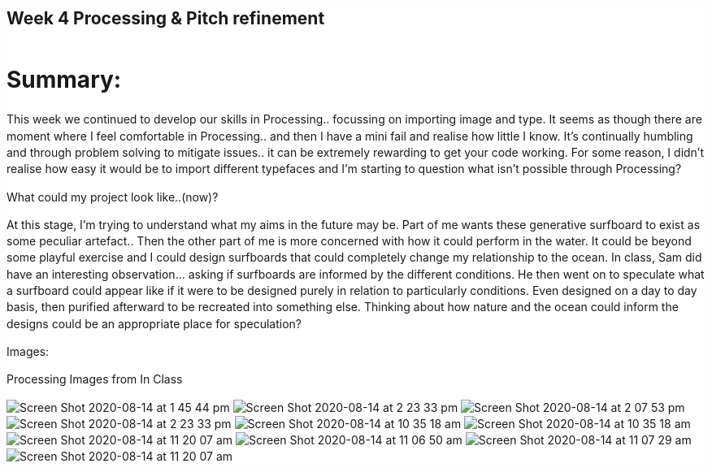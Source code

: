 ## Week 4 Processing & Pitch refinement

# Summary: <br />

This week we continued to develop our skills in Processing.. focussing on importing image and type. It seems as though there are moment where I feel comfortable in Processing.. and then I have a mini fail and realise how little I know. It’s continually humbling and through problem solving to mitigate issues.. it can be extremely rewarding to get your code working. For some reason, I didn’t realise how easy it would be to import different typefaces and I’m starting to question what isn’t possible through Processing? 


What could my project look like..(now)? <br />

At this stage, I’m trying to understand what my aims in the future may be. Part of me wants these generative surfboard to exist as some peculiar artefact.. Then the other part of me is more concerned with how it could perform in the water. It could be beyond some playful exercise and I could design surfboards that could completely change my relationship to the ocean. In class, Sam did have an interesting observation… asking if surfboards are informed by the different conditions. He then went on to speculate what a surfboard could appear like if it were to be designed purely in relation to particularly conditions. Even designed on a day to day basis, then purified afterward to be recreated into something else. Thinking about how nature and the ocean could inform the designs could be an appropriate place for speculation?

Images: <br />

Processing Images from In Class

<img width="612" alt="Screen Shot 2020-08-14 at 1 45 44 pm" src="https://user-images.githubusercontent.com/68723193/90228618-e1cd3880-de59-11ea-923d-27cc0a4c6cff.png">
 
<img width="612" alt="Screen Shot 2020-08-14 at 2 23 33 pm" src="https://user-images.githubusercontent.com/68723193/90228624-e4c82900-de59-11ea-9fae-493375b961d8.png">
<img width="612" alt="Screen Shot 2020-08-14 at 2 07 53 pm" src="https://user-images.githubusercontent.com/68723193/90228626-e5f95600-de59-11ea-9514-891b01be4eaa.png"> 
<img width="612" alt="Screen Shot 2020-08-14 at 2 23 33 pm" src="https://user-images.githubusercontent.com/68723193/90228632-e8f44680-de59-11ea-989f-32ad4db876a2.png">
<img width="592" alt="Screen Shot 2020-08-14 at 10 35 18 am" src="https://user-images.githubusercontent.com/68723193/90228649-eeea2780-de59-11ea-8b3e-701122089622.png">
<img width="592" alt="Screen Shot 2020-08-14 at 10 35 18 am" src="https://user-images.githubusercontent.com/68723193/90228641-eb56a080-de59-11ea-9a6b-d551940513f6.png">
<img width="564" alt="Screen Shot 2020-08-14 at 11 20 07 am" src="https://user-images.githubusercontent.com/68723193/90228651-f01b5480-de59-11ea-8e6d-099e48dafccc.png">
<img width="592" alt="Screen Shot 2020-08-14 at 11 06 50 am" src="https://user-images.githubusercontent.com/68723193/90228656-f14c8180-de59-11ea-98d7-50c89e261f85.png">
<img width="592" alt="Screen Shot 2020-08-14 at 11 07 29 am" src="https://user-images.githubusercontent.com/68723193/90228670-f7426280-de59-11ea-8843-0e54eefc0579.png">
<img width="564" alt="Screen Shot 2020-08-14 at 11 20 07 am" src="https://user-images.githubusercontent.com/68723193/90228677-fa3d5300-de59-11ea-8891-db2e6018e240.png">
